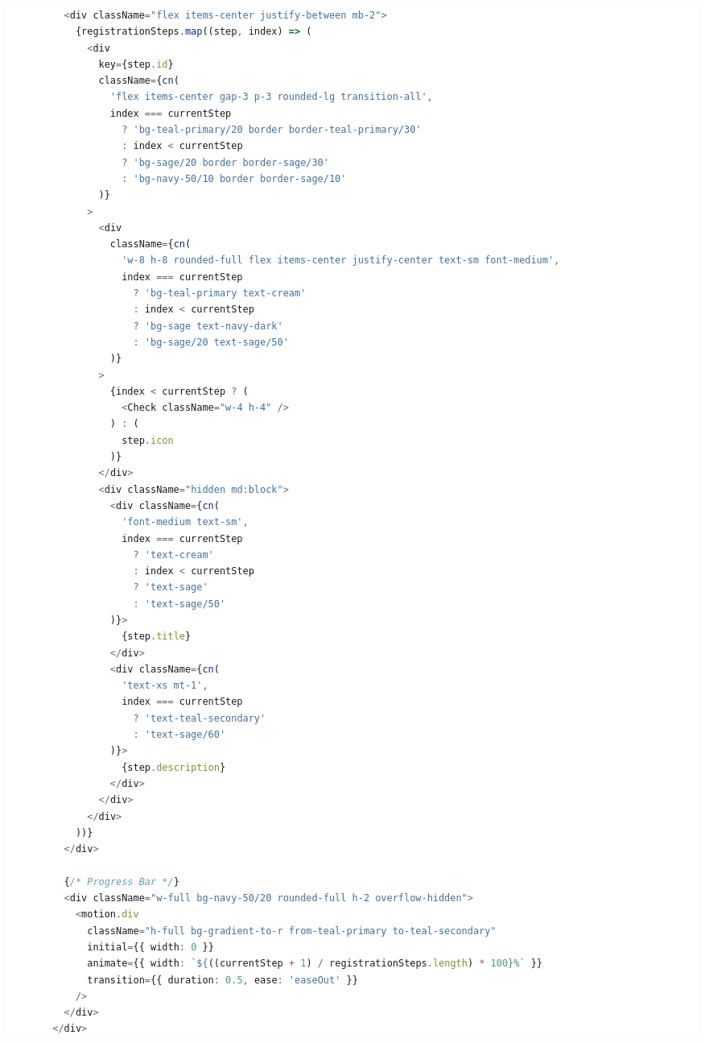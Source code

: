 ```typescript
          <div className="flex items-center justify-between mb-2">
            {registrationSteps.map((step, index) => (
              <div
                key={step.id}
                className={cn(
                  'flex items-center gap-3 p-3 rounded-lg transition-all',
                  index === currentStep
                    ? 'bg-teal-primary/20 border border-teal-primary/30'
                    : index < currentStep
                    ? 'bg-sage/20 border border-sage/30'
                    : 'bg-navy-50/10 border border-sage/10'
                )}
              >
                <div
                  className={cn(
                    'w-8 h-8 rounded-full flex items-center justify-center text-sm font-medium',
                    index === currentStep
                      ? 'bg-teal-primary text-cream'
                      : index < currentStep
                      ? 'bg-sage text-navy-dark'
                      : 'bg-sage/20 text-sage/50'
                  )}
                >
                  {index < currentStep ? (
                    <Check className="w-4 h-4" />
                  ) : (
                    step.icon
                  )}
                </div>
                <div className="hidden md:block">
                  <div className={cn(
                    'font-medium text-sm',
                    index === currentStep
                      ? 'text-cream'
                      : index < currentStep
                      ? 'text-sage'
                      : 'text-sage/50'
                  )}>
                    {step.title}
                  </div>
                  <div className={cn(
                    'text-xs mt-1',
                    index === currentStep
                      ? 'text-teal-secondary'
                      : 'text-sage/60'
                  )}>
                    {step.description}
                  </div>
                </div>
              </div>
            ))}
          </div>
          
          {/* Progress Bar */}
          <div className="w-full bg-navy-50/20 rounded-full h-2 overflow-hidden">
            <motion.div
              className="h-full bg-gradient-to-r from-teal-primary to-teal-secondary"
              initial={{ width: 0 }}
              animate={{ width: `${((currentStep + 1) / registrationSteps.length) * 100}%` }}
              transition={{ duration: 0.5, ease: 'easeOut' }}
            />
          </div>
        </div>
```